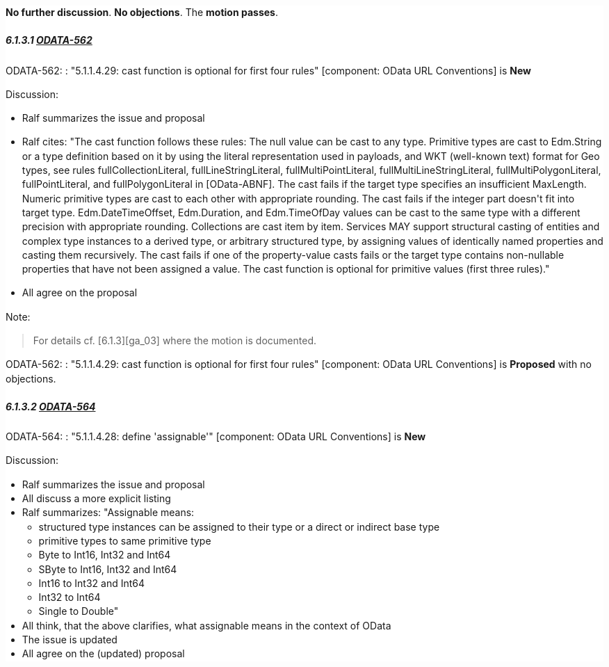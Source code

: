 **No further discussion**. **No objections**. The **motion passes**.

##### 6.1.3.1 [ODATA-562](https://tools.oasis-open.org/issues/browse/ODATA-562)

ODATA-562:
: "5.1.1.4.29: cast function is optional for first four rules" [component: OData URL Conventions] is **New**

Discussion:

* Ralf summarizes the issue and proposal
* Ralf cites: "The cast function follows these rules:
The null value can be cast to any type.
Primitive types are cast to Edm.String or a type definition based on it by using the literal representation used in payloads, and WKT (well-known text) format for Geo types, see rules fullCollectionLiteral, fullLineStringLiteral, fullMultiPointLiteral, fullMultiLineStringLiteral, fullMultiPolygonLiteral, fullPointLiteral, and fullPolygonLiteral in [OData-ABNF]. The cast fails if the target type specifies an insufficient MaxLength.
Numeric primitive types are cast to each other with appropriate rounding. The cast fails if the integer part doesn't fit into target type.
Edm.DateTimeOffset, Edm.Duration, and Edm.TimeOfDay values can be cast to the same type with a different precision with appropriate rounding.
Collections are cast item by item.
Services MAY support structural casting of entities and complex type instances to a derived type, or arbitrary structured type, by assigning values of identically named properties and casting them recursively. The cast fails if one of the property-value casts fails or the target type contains non-nullable properties that have not been assigned a value.
The cast function is optional for primitive values (first three rules)."

* All agree on the proposal

Note:
> For details cf. [6.1.3][ga_03] where the motion is documented.

ODATA-562:
: "5.1.1.4.29: cast function is optional for first four rules" [component: OData URL Conventions] is **Proposed** with no objections.

##### 6.1.3.2 [ODATA-564](https://tools.oasis-open.org/issues/browse/ODATA-564)

ODATA-564:
: "5.1.1.4.28: define 'assignable'" [component: OData URL Conventions] is **New**

Discussion:

* Ralf summarizes the issue and proposal
* All discuss a more explicit listing
* Ralf summarizes: "Assignable means:
    * structured type instances can be assigned to their type or a direct or indirect base type
    * primitive types to same primitive type
    * Byte to Int16, Int32 and Int64
    * SByte to Int16, Int32 and Int64
    * Int16 to Int32 and Int64
    * Int32 to Int64
    * Single to Double"
* All think, that the above clarifies, what assignable means in the context of OData
* The issue is updated
* All agree on the (updated) proposal
